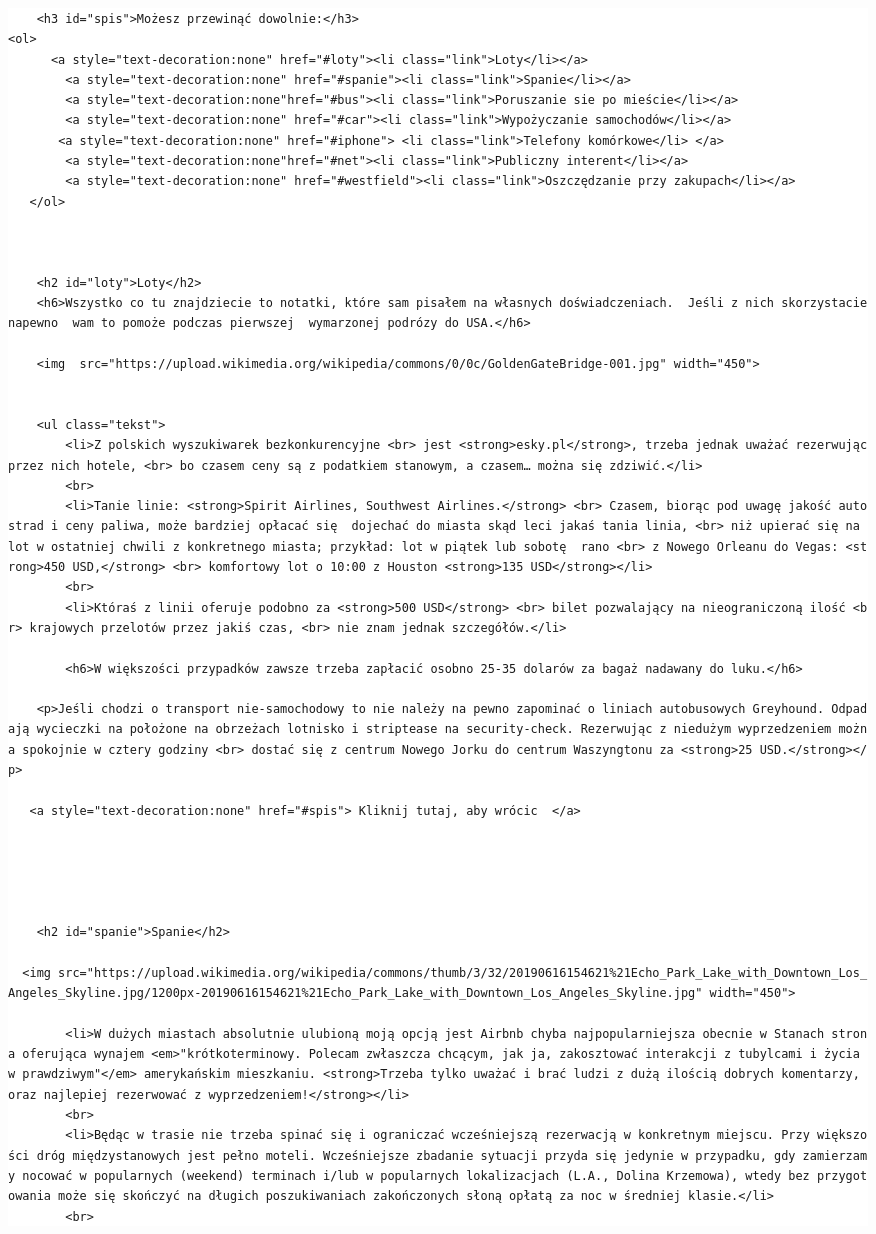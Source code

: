 

        <h3 id="spis">Możesz przewinąć dowolnie:</h3>
    <ol>
          <a style="text-decoration:none" href="#loty"><li class="link">Loty</li></a>
            <a style="text-decoration:none" href="#spanie"><li class="link">Spanie</li></a>
            <a style="text-decoration:none"href="#bus"><li class="link">Poruszanie sie po mieście</li></a>
            <a style="text-decoration:none" href="#car"><li class="link">Wypożyczanie samochodów</li></a>
           <a style="text-decoration:none" href="#iphone"> <li class="link">Telefony komórkowe</li> </a>
            <a style="text-decoration:none"href="#net"><li class="link">Publiczny interent</li></a>
            <a style="text-decoration:none" href="#westfield"><li class="link">Oszczędzanie przy zakupach</li></a>
       </ol>
            
        
        
        <h2 id="loty">Loty</h2>
        <h6>Wszystko co tu znajdziecie to notatki, które sam pisałem na własnych doświadczeniach.  Jeśli z nich skorzystacie napewno  wam to pomoże podczas pierwszej  wymarzonej podrózy do USA.</h6>
        
        <img  src="https://upload.wikimedia.org/wikipedia/commons/0/0c/GoldenGateBridge-001.jpg" width="450">
        
        
        <ul class="tekst">
            <li>Z polskich wyszukiwarek bezkonkurencyjne <br> jest <strong>esky.pl</strong>, trzeba jednak uważać rezerwując przez nich hotele, <br> bo czasem ceny są z podatkiem stanowym, a czasem… można się zdziwić.</li>
            <br>
            <li>Tanie linie: <strong>Spirit Airlines, Southwest Airlines.</strong> <br> Czasem, biorąc pod uwagę jakość autostrad i ceny paliwa, może bardziej opłacać się  dojechać do miasta skąd leci jakaś tania linia, <br> niż upierać się na lot w ostatniej chwili z konkretnego miasta; przykład: lot w piątek lub sobotę  rano <br> z Nowego Orleanu do Vegas: <strong>450 USD,</strong> <br> komfortowy lot o 10:00 z Houston <strong>135 USD</strong></li>
            <br>
            <li>Któraś z linii oferuje podobno za <strong>500 USD</strong> <br> bilet pozwalający na nieograniczoną ilość <br> krajowych przelotów przez jakiś czas, <br> nie znam jednak szczegółów.</li>
            
            <h6>W większości przypadków zawsze trzeba zapłacić osobno 25-35 dolarów za bagaż nadawany do luku.</h6>
            
        <p>Jeśli chodzi o transport nie-samochodowy to nie należy na pewno zapominać o liniach autobusowych Greyhound. Odpadają wycieczki na położone na obrzeżach lotnisko i striptease na security-check. Rezerwując z niedużym wyprzedzeniem można spokojnie w cztery godziny <br> dostać się z centrum Nowego Jorku do centrum Waszyngtonu za <strong>25 USD.</strong></p>
        
       <a style="text-decoration:none" href="#spis"> Kliknij tutaj, aby wrócic  </a>
        
      
        
        
        
        <h2 id="spanie">Spanie</h2>
      
      <img src="https://upload.wikimedia.org/wikipedia/commons/thumb/3/32/20190616154621%21Echo_Park_Lake_with_Downtown_Los_Angeles_Skyline.jpg/1200px-20190616154621%21Echo_Park_Lake_with_Downtown_Los_Angeles_Skyline.jpg" width="450">
      
            <li>W dużych miastach absolutnie ulubioną moją opcją jest Airbnb chyba najpopularniejsza obecnie w Stanach strona oferująca wynajem <em>"krótkoterminowy. Polecam zwłaszcza chcącym, jak ja, zakosztować interakcji z tubylcami i życia w prawdziwym"</em> amerykańskim mieszkaniu. <strong>Trzeba tylko uważać i brać ludzi z dużą ilością dobrych komentarzy, oraz najlepiej rezerwować z wyprzedzeniem!</strong></li>
            <br>
            <li>Będąc w trasie nie trzeba spinać się i ograniczać wcześniejszą rezerwacją w konkretnym miejscu. Przy większości dróg międzystanowych jest pełno moteli. Wcześniejsze zbadanie sytuacji przyda się jedynie w przypadku, gdy zamierzamy nocować w popularnych (weekend) terminach i/lub w popularnych lokalizacjach (L.A., Dolina Krzemowa), wtedy bez przygotowania może się skończyć na długich poszukiwaniach zakończonych słoną opłatą za noc w średniej klasie.</li>
            <br>